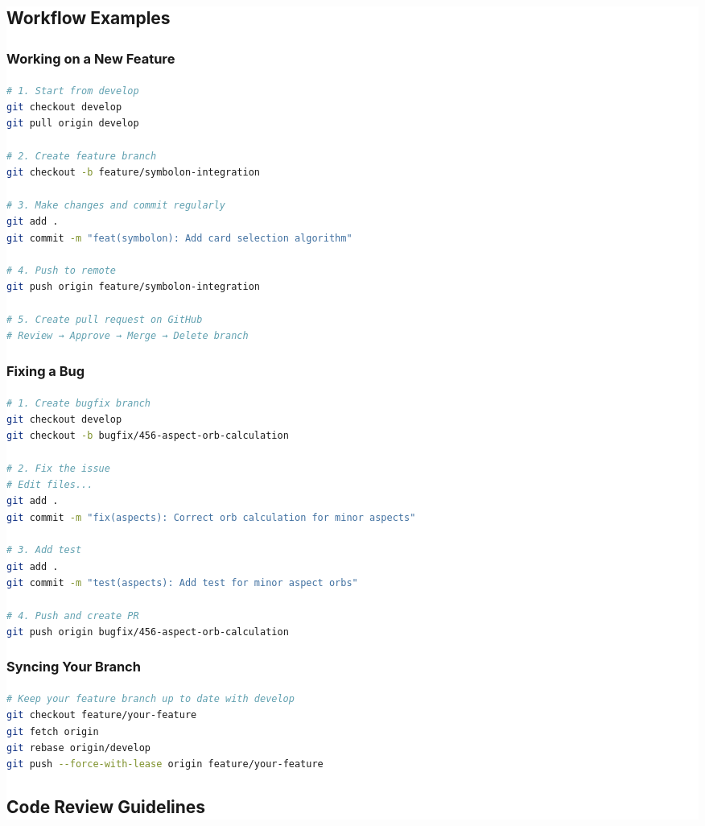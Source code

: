 ## Workflow Examples

### Working on a New Feature
```bash
# 1. Start from develop
git checkout develop
git pull origin develop

# 2. Create feature branch
git checkout -b feature/symbolon-integration

# 3. Make changes and commit regularly
git add .
git commit -m "feat(symbolon): Add card selection algorithm"

# 4. Push to remote
git push origin feature/symbolon-integration

# 5. Create pull request on GitHub
# Review → Approve → Merge → Delete branch
```

### Fixing a Bug
```bash
# 1. Create bugfix branch
git checkout develop
git checkout -b bugfix/456-aspect-orb-calculation

# 2. Fix the issue
# Edit files...
git add .
git commit -m "fix(aspects): Correct orb calculation for minor aspects"

# 3. Add test
git add .
git commit -m "test(aspects): Add test for minor aspect orbs"

# 4. Push and create PR
git push origin bugfix/456-aspect-orb-calculation
```

### Syncing Your Branch
```bash
# Keep your feature branch up to date with develop
git checkout feature/your-feature
git fetch origin
git rebase origin/develop
git push --force-with-lease origin feature/your-feature
```

## Code Review Guidelines
